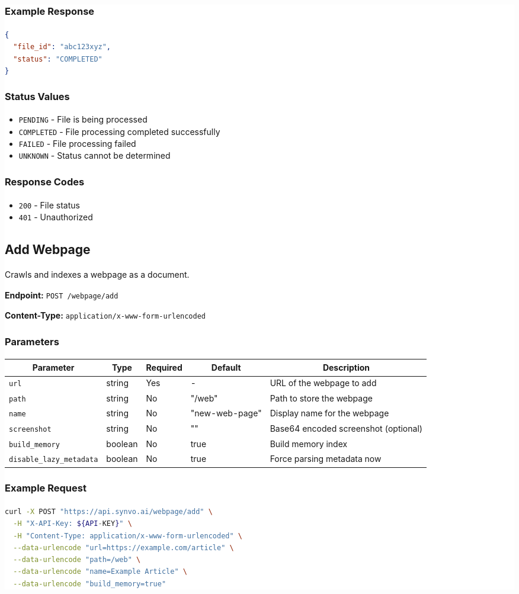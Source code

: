 ### Example Response

```json
{
  "file_id": "abc123xyz",
  "status": "COMPLETED"
}
```

### Status Values

- `PENDING` - File is being processed
- `COMPLETED` - File processing completed successfully
- `FAILED` - File processing failed
- `UNKNOWN` - Status cannot be determined

### Response Codes

- `200` - File status
- `401` - Unauthorized

## Add Webpage

Crawls and indexes a webpage as a document.

**Endpoint:** `POST /webpage/add`

**Content-Type:** `application/x-www-form-urlencoded`

### Parameters

| Parameter | Type | Required | Default | Description |
|-----------|------|----------|---------|-------------|
| `url` | string | Yes | - | URL of the webpage to add |
| `path` | string | No | "/web" | Path to store the webpage |
| `name` | string | No | "new-web-page" | Display name for the webpage |
| `screenshot` | string | No | "" | Base64 encoded screenshot (optional) |
| `build_memory` | boolean | No | true | Build memory index |
| `disable_lazy_metadata` | boolean | No | true | Force parsing metadata now |

### Example Request

```bash
curl -X POST "https://api.synvo.ai/webpage/add" \
  -H "X-API-Key: ${API-KEY}" \
  -H "Content-Type: application/x-www-form-urlencoded" \
  --data-urlencode "url=https://example.com/article" \
  --data-urlencode "path=/web" \
  --data-urlencode "name=Example Article" \
  --data-urlencode "build_memory=true"
```
